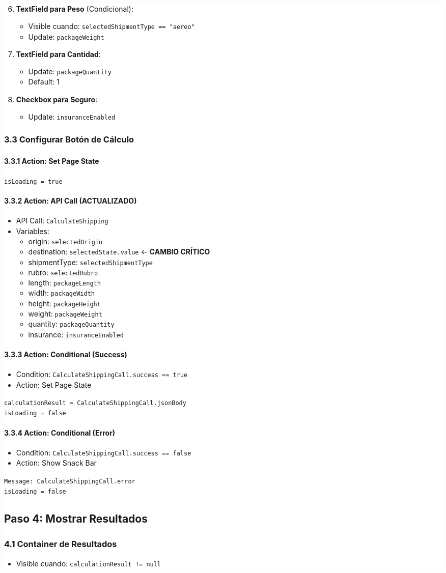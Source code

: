 6. **TextField para Peso** (Condicional):
   - Visible cuando: `selectedShipmentType == "aereo"`
   - Update: `packageWeight`

7. **TextField para Cantidad**:
   - Update: `packageQuantity`
   - Default: 1

8. **Checkbox para Seguro**:
   - Update: `insuranceEnabled`

### 3.3 Configurar Botón de Cálculo

#### 3.3.1 Action: Set Page State
```
isLoading = true
```

#### 3.3.2 Action: API Call (ACTUALIZADO)
- API Call: `CalculateShipping`
- Variables:
  - origin: `selectedOrigin`
  - destination: `selectedState.value` ← **CAMBIO CRÍTICO**
  - shipmentType: `selectedShipmentType`
  - rubro: `selectedRubro`
  - length: `packageLength`
  - width: `packageWidth`
  - height: `packageHeight`
  - weight: `packageWeight`
  - quantity: `packageQuantity`
  - insurance: `insuranceEnabled`

#### 3.3.3 Action: Conditional (Success)
- Condition: `CalculateShippingCall.success == true`
- Action: Set Page State
```
calculationResult = CalculateShippingCall.jsonBody
isLoading = false
```

#### 3.3.4 Action: Conditional (Error)
- Condition: `CalculateShippingCall.success == false`
- Action: Show Snack Bar
```
Message: CalculateShippingCall.error
isLoading = false
```

## Paso 4: Mostrar Resultados

### 4.1 Container de Resultados
- Visible cuando: `calculationResult != null`

